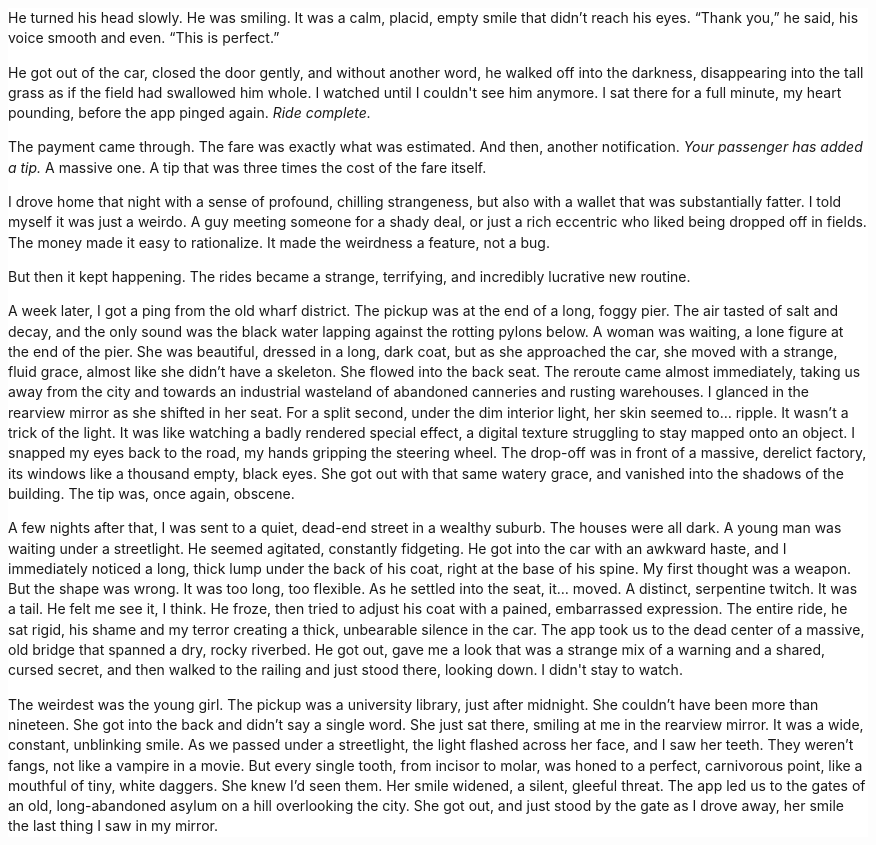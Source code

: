 He turned his head slowly. He was smiling. It was a calm, placid, empty smile that didn’t reach his eyes. “Thank you,” he said, his voice smooth and even. “This is perfect.”

He got out of the car, closed the door gently, and without another word, he walked off into the darkness, disappearing into the tall grass as if the field had swallowed him whole. I watched until I couldn't see him anymore. I sat there for a full minute, my heart pounding, before the app pinged again. *Ride complete.*

The payment came through. The fare was exactly what was estimated. And then, another notification. *Your passenger has added a tip.* A massive one. A tip that was three times the cost of the fare itself.

I drove home that night with a sense of profound, chilling strangeness, but also with a wallet that was substantially fatter. I told myself it was just a weirdo. A guy meeting someone for a shady deal, or just a rich eccentric who liked being dropped off in fields. The money made it easy to rationalize. It made the weirdness a feature, not a bug.

But then it kept happening. The rides became a strange, terrifying, and incredibly lucrative new routine.

A week later, I got a ping from the old wharf district. The pickup was at the end of a long, foggy pier. The air tasted of salt and decay, and the only sound was the black water lapping against the rotting pylons below. A woman was waiting, a lone figure at the end of the pier. She was beautiful, dressed in a long, dark coat, but as she approached the car, she moved with a strange, fluid grace, almost like she didn’t have a skeleton. She flowed into the back seat. The reroute came almost immediately, taking us away from the city and towards an industrial wasteland of abandoned canneries and rusting warehouses. I glanced in the rearview mirror as she shifted in her seat. For a split second, under the dim interior light, her skin seemed to… ripple. It wasn’t a trick of the light. It was like watching a badly rendered special effect, a digital texture struggling to stay mapped onto an object. I snapped my eyes back to the road, my hands gripping the steering wheel. The drop-off was in front of a massive, derelict factory, its windows like a thousand empty, black eyes. She got out with that same watery grace, and vanished into the shadows of the building. The tip was, once again, obscene.

A few nights after that, I was sent to a quiet, dead-end street in a wealthy suburb. The houses were all dark. A young man was waiting under a streetlight. He seemed agitated, constantly fidgeting. He got into the car with an awkward haste, and I immediately noticed a long, thick lump under the back of his coat, right at the base of his spine. My first thought was a weapon. But the shape was wrong. It was too long, too flexible. As he settled into the seat, it… moved. A distinct, serpentine twitch. It was a tail. He felt me see it, I think. He froze, then tried to adjust his coat with a pained, embarrassed expression. The entire ride, he sat rigid, his shame and my terror creating a thick, unbearable silence in the car. The app took us to the dead center of a massive, old bridge that spanned a dry, rocky riverbed. He got out, gave me a look that was a strange mix of a warning and a shared, cursed secret, and then walked to the railing and just stood there, looking down. I didn't stay to watch.

The weirdest was the young girl. The pickup was a university library, just after midnight. She couldn’t have been more than nineteen. She got into the back and didn’t say a single word. She just sat there, smiling at me in the rearview mirror. It was a wide, constant, unblinking smile. As we passed under a streetlight, the light flashed across her face, and I saw her teeth. They weren’t fangs, not like a vampire in a movie. But every single tooth, from incisor to molar, was honed to a perfect, carnivorous point, like a mouthful of tiny, white daggers. She knew I’d seen them. Her smile widened, a silent, gleeful threat. The app led us to the gates of an old, long-abandoned asylum on a hill overlooking the city. She got out, and just stood by the gate as I drove away, her smile the last thing I saw in my mirror.
